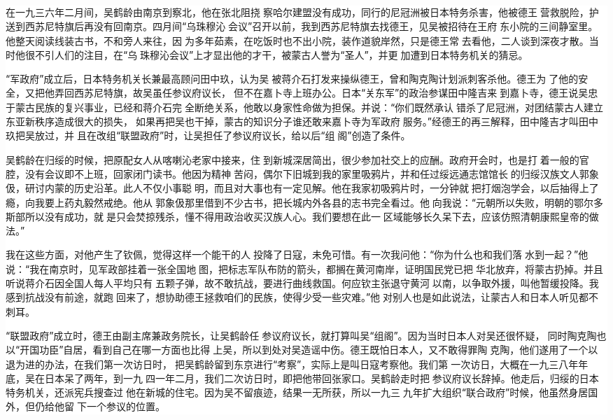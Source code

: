   在一九三六年二月间，吴鹤龄由南京到察北，他在张北阻挠
察哈尔建盟没有成功，同行的尼冠洲被日本特务杀害，他被德王
营救脱险，护送到西苏尼特旗后再没有回南京。四月间“乌珠穆沁
会议”召开以前，我到西苏尼特旗去找德王，见吴被招待在王府
东小院的三间静室里。他整天阅读线装古书，不和旁人来往，因
为多年茹素，在吃饭时也不出小院，装作道貌岸然，只是德王常
去看他，二人谈到深夜才散。当时他很不引人们的注目，在“乌
珠穆沁会议”上才显出他的才干，被蒙古人誉为“圣人”，并更
加遭到日本特务机关的猜忌。

  “军政府”成立后，日本特务机关长兼最高顾问田中玖，认为吴
被蒋介石打发来操纵德王，曾和陶克陶计划派刺客杀他。德王为
了他的安全，又把他弄回西苏尼特旗，故吴虽任参议府议长，
但不在嘉卜寺上班办公。日本“关东军”的政治参谋田中隆吉来
到嘉卜寺，德王说吴忠于蒙古民族的复兴事业，已经和蒋介石完
全断绝关系，他敢以身家性命做为担保。并说：“你们既然承认
错杀了尼冠洲，对团结蒙古人建立东亚新秩序造成很大的损失，
如果再把吴也干掉，蒙古的知识分子谁还敢来嘉卜寺为军政府
服务。”经德王的再三解释，田中隆吉才叫田中玖把吴放过，并
且在改组“联盟政府”时，让吴担任了参议府议长，给以后“组
阁”创造了条件。

  吴鹤龄在归绥的时候，把原配女人从喀喇沁老家中接来，住
到新城深居简出，很少参加社交上的应酬。政府开会时，也是打
着一般的官腔，没有会议即不上班，回家闭门读书。他因为精神
苦闷，偶尔下旧城到我的家里吸鸦片，并和任过绥远通志馆馆长
的归绥汉族文人郭象伋，研讨内蒙的历史沿革。此人不仅小事聪
明，而且对大事也有一定见解。他在我家初吸鸦片时，一分钟就
把打烟泡学会，以后抽得上了瘾，向我要上药丸毅然戒绝。他从
郭象伋那里借到不少古书，把长城内外各县的志书完全看过。他
向我说：“元朝所以失败，明朝的鄂尔多斯部所以没有成功，就
是只会焚掠残杀，懂不得用政治收买汉族人心。我们要想在此一
区域能够长久呆下去，应该仿照清朝康熙皇帝的做法。”

  我在这些方面，对他产生了钦佩，觉得这样一个能干的人
投降了日寇，未免可惜。有一次我问他：“你为什么也和我们落
水到一起？”他说：“我在南京时，见军政部挂着一张全国地
图，把标志军队布防的箭头，都搁在黄河南岸，证明国民党已把
华北放弃，将蒙古扔掉。并且听说蒋介石因全国人每人平均只有
五颗子弹，故不敢抗战，要进行曲线救国。何应钦主张退守黄河
以南，以争取外援，叫他暂缓投降。我感到抗战没有前途，就跑
回来了，想协助德王拯救咱们的民族，使得少受一些灾难。”他
对别人也是如此说法，让蒙古人和日本人听见都不刺耳。

  “联盟政府”成立时，德王由副主席兼政务院长，让吴鹤龄任
参议府议长，就打算叫吴“组阁”。因为当时日本人对吴还很怀疑，
同时陶克陶也以“开国功臣”自居，看到自己在哪一方面也比得
上吴，所以到处对吴造谣中伤。德王既怕日本人，又不敢得罪陶
克陶，他们遂用了一个以退为进的办法，在我们第一次访日时，
把吴鹤龄留到东京进行“考察”，实际上是叫日寇考察他。我们第
一次访日，大概在一九三八年年底，吴在日本呆了两年，到一九
四一年二月，我们二次访日时，即把他带回张家口。吴鹤龄走时把
参议府议长辞掉。他走后，归绥的日本特务机关，还派宪兵搜查过
他在新城的住宅。因为吴不留痕迹，结果一无所获，所以一九三
九年扩大组织“联合政府”时候，他虽然身居国外，但仍给他留
下一个参议的位置。
